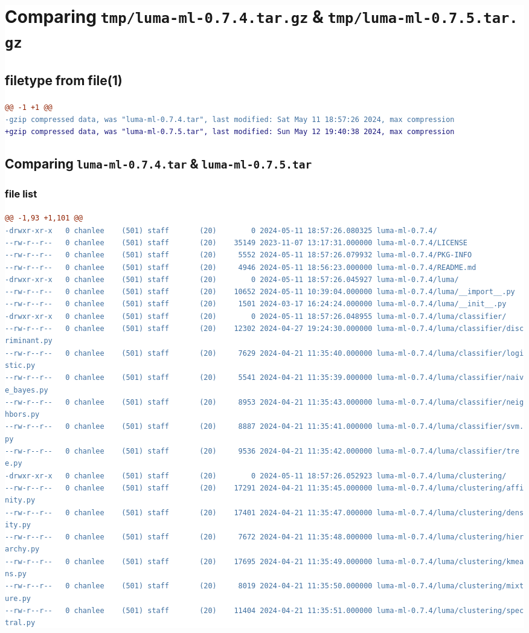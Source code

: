# Comparing `tmp/luma-ml-0.7.4.tar.gz` & `tmp/luma-ml-0.7.5.tar.gz`

## filetype from file(1)

```diff
@@ -1 +1 @@
-gzip compressed data, was "luma-ml-0.7.4.tar", last modified: Sat May 11 18:57:26 2024, max compression
+gzip compressed data, was "luma-ml-0.7.5.tar", last modified: Sun May 12 19:40:38 2024, max compression
```

## Comparing `luma-ml-0.7.4.tar` & `luma-ml-0.7.5.tar`

### file list

```diff
@@ -1,93 +1,101 @@
-drwxr-xr-x   0 chanlee    (501) staff       (20)        0 2024-05-11 18:57:26.080325 luma-ml-0.7.4/
--rw-r--r--   0 chanlee    (501) staff       (20)    35149 2023-11-07 13:17:31.000000 luma-ml-0.7.4/LICENSE
--rw-r--r--   0 chanlee    (501) staff       (20)     5552 2024-05-11 18:57:26.079932 luma-ml-0.7.4/PKG-INFO
--rw-r--r--   0 chanlee    (501) staff       (20)     4946 2024-05-11 18:56:23.000000 luma-ml-0.7.4/README.md
-drwxr-xr-x   0 chanlee    (501) staff       (20)        0 2024-05-11 18:57:26.045927 luma-ml-0.7.4/luma/
--rw-r--r--   0 chanlee    (501) staff       (20)    10652 2024-05-11 10:39:04.000000 luma-ml-0.7.4/luma/__import__.py
--rw-r--r--   0 chanlee    (501) staff       (20)     1501 2024-03-17 16:24:24.000000 luma-ml-0.7.4/luma/__init__.py
-drwxr-xr-x   0 chanlee    (501) staff       (20)        0 2024-05-11 18:57:26.048955 luma-ml-0.7.4/luma/classifier/
--rw-r--r--   0 chanlee    (501) staff       (20)    12302 2024-04-27 19:24:30.000000 luma-ml-0.7.4/luma/classifier/discriminant.py
--rw-r--r--   0 chanlee    (501) staff       (20)     7629 2024-04-21 11:35:40.000000 luma-ml-0.7.4/luma/classifier/logistic.py
--rw-r--r--   0 chanlee    (501) staff       (20)     5541 2024-04-21 11:35:39.000000 luma-ml-0.7.4/luma/classifier/naive_bayes.py
--rw-r--r--   0 chanlee    (501) staff       (20)     8953 2024-04-21 11:35:43.000000 luma-ml-0.7.4/luma/classifier/neighbors.py
--rw-r--r--   0 chanlee    (501) staff       (20)     8887 2024-04-21 11:35:41.000000 luma-ml-0.7.4/luma/classifier/svm.py
--rw-r--r--   0 chanlee    (501) staff       (20)     9536 2024-04-21 11:35:42.000000 luma-ml-0.7.4/luma/classifier/tree.py
-drwxr-xr-x   0 chanlee    (501) staff       (20)        0 2024-05-11 18:57:26.052923 luma-ml-0.7.4/luma/clustering/
--rw-r--r--   0 chanlee    (501) staff       (20)    17291 2024-04-21 11:35:45.000000 luma-ml-0.7.4/luma/clustering/affinity.py
--rw-r--r--   0 chanlee    (501) staff       (20)    17401 2024-04-21 11:35:47.000000 luma-ml-0.7.4/luma/clustering/density.py
--rw-r--r--   0 chanlee    (501) staff       (20)     7672 2024-04-21 11:35:48.000000 luma-ml-0.7.4/luma/clustering/hierarchy.py
--rw-r--r--   0 chanlee    (501) staff       (20)    17695 2024-04-21 11:35:49.000000 luma-ml-0.7.4/luma/clustering/kmeans.py
--rw-r--r--   0 chanlee    (501) staff       (20)     8019 2024-04-21 11:35:50.000000 luma-ml-0.7.4/luma/clustering/mixture.py
--rw-r--r--   0 chanlee    (501) staff       (20)    11404 2024-04-21 11:35:51.000000 luma-ml-0.7.4/luma/clustering/spectral.py
```